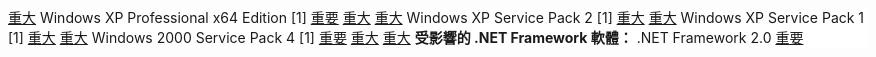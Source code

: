 <td style="border:1px solid black;"><a href="http://www.microsoft.com/downloads/details.aspx?displaylang=zh-tw&amp;familyid=bf08cc28-b359-4b27-99b2-342f832cdecc">重大</a></td>
</tr>
<tr class="odd">
<td style="border:1px solid black;">Windows XP Professional x64 Edition</td>
<td style="border:1px solid black;">[1]</td>
<td style="border:1px solid black;"><a href="http://www.microsoft.com/downloads/details.aspx?familyid=4e19b792-7505-4453-b460-5a16915443db">重要</a></td>
<td style="border:1px solid black;"><a href="http://www.microsoft.com/downloads/details.aspx?familyid=b0f67167-7ede-4355-af6f-50c6615f6bbd">重大</a></td>
<td style="border:1px solid black;"><a href="http://www.microsoft.com/downloads/details.aspx?familyid=49b0da03-73a7-462a-9dc2-2eb5405e2505">重大</a></td>
</tr>
<tr class="even">
<td style="border:1px solid black;">Windows XP Service Pack 2</td>
<td style="border:1px solid black;">[1]</td>
<td style="border:1px solid black;"></td>
<td style="border:1px solid black;"><a href="http://www.microsoft.com/downloads/details.aspx?displaylang=zh-tw&amp;familyid=2592a44c-82fb-4ccd-82a6-fcac7ca33172">重大</a></td>
<td style="border:1px solid black;"><a href="http://www.microsoft.com/downloads/details.aspx?displaylang=zh-tw&amp;familyid=bf08cc28-b359-4b27-99b2-342f832cdecc">重大</a></td>
</tr>
<tr class="odd">
<td style="border:1px solid black;">Windows XP Service Pack 1</td>
<td style="border:1px solid black;">[1]</td>
<td style="border:1px solid black;"></td>
<td style="border:1px solid black;"><a href="http://www.microsoft.com/downloads/details.aspx?displaylang=zh-tw&amp;familyid=2592a44c-82fb-4ccd-82a6-fcac7ca33172">重大</a></td>
<td style="border:1px solid black;"><a href="http://www.microsoft.com/downloads/details.aspx?displaylang=zh-tw&amp;familyid=bf08cc28-b359-4b27-99b2-342f832cdecc">重大</a></td>
</tr>
<tr class="even">
<td style="border:1px solid black;">Windows 2000 Service Pack 4</td>
<td style="border:1px solid black;">[1]</td>
<td style="border:1px solid black;"><a href="http://www.microsoft.com/downloads/details.aspx?displaylang=zh-tw&amp;familyid=c917d6da-da2d-402c-a870-1de3cbd21ebf">重要</a></td>
<td style="border:1px solid black;"><a href="http://www.microsoft.com/downloads/details.aspx?displaylang=zh-tw&amp;familyid=b207020d-90f7-4c41-8304-06af0ded6467">重大</a></td>
<td style="border:1px solid black;"><a href="http://www.microsoft.com/downloads/details.aspx?displaylang=zh-tw&amp;familyid=7a04fae4-6914-4ffa-b0ec-61b912d47873">重大</a></td>
</tr>
<tr class="odd">
<td style="border:1px solid black;"><strong>受影響的 .NET Framework 軟體：</strong></td>
<td style="border:1px solid black;"></td>
<td style="border:1px solid black;"></td>
<td style="border:1px solid black;"></td>
<td style="border:1px solid black;"></td>
</tr>
<tr class="even">
<td style="border:1px solid black;">.NET Framework 2.0</td>
<td style="border:1px solid black;"><a href="http://www.microsoft.com/downloads/details.aspx?displaylang=zh-tw&amp;familyid=56a1777b-9758-489f-8be8-5177aaf488d1">重要</a></td>
<td style="border:1px solid black;"></td>
<td style="border:1px solid black;"></td>
<td style="border:1px solid black;"></td>
</tr>
</tbody>
</table>
  